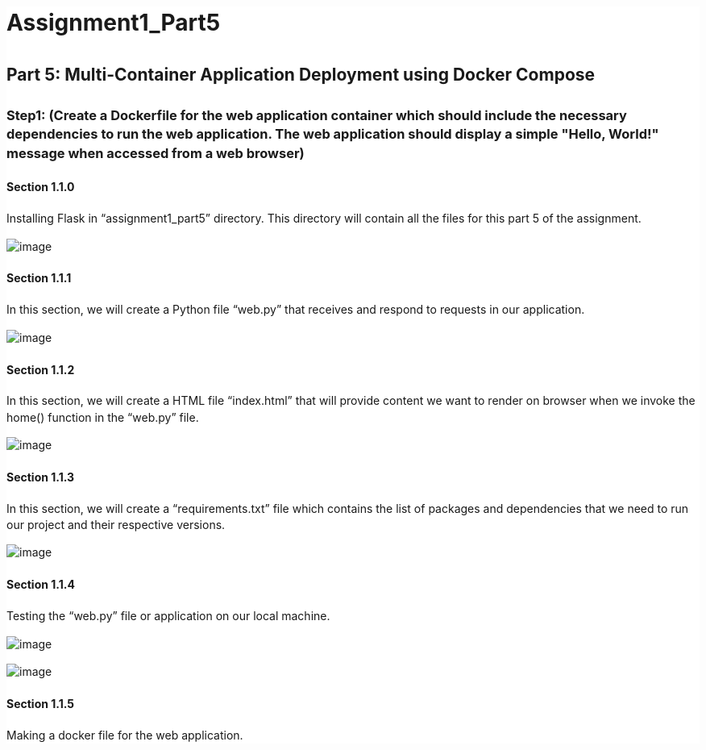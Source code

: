 # Assignment1_Part5

## Part 5: Multi-Container Application Deployment using Docker Compose

### Step1: (Create a Dockerfile for the web application container which should include the necessary dependencies to run the web application. The web application should display a simple "Hello, World!" message when accessed from a web browser)

#### Section 1.1.0

Installing Flask in “assignment1_part5” directory. This directory will contain all the files for this part 5 of the assignment.

![image](https://user-images.githubusercontent.com/126570628/227796021-6610329c-217e-44c1-96c1-a90b34517cf2.png)

#### Section 1.1.1

In this section, we will create a Python file “web.py” that receives and respond to requests in our application.

![image](https://user-images.githubusercontent.com/126570628/227796069-bd18b315-2090-41ec-8547-563faaf63d25.png)

#### Section 1.1.2

In this section, we will create a HTML file “index.html” that will provide content we want to render on browser when we invoke the home() function in the “web.py” file.

![image](https://user-images.githubusercontent.com/126570628/227796090-51e7c2cf-11c5-48dc-ac40-bbec7c270207.png)

#### Section 1.1.3

In this section, we will create a “requirements.txt” file which contains the list of packages and dependencies that we need to run our project and their respective versions.

![image](https://user-images.githubusercontent.com/126570628/227796109-304f29d4-ff9a-4c33-a919-d88c1c370bfe.png)

#### Section 1.1.4

Testing the “web.py” file or application on our local machine.

![image](https://user-images.githubusercontent.com/126570628/227796125-973a8f91-7cc6-4f06-8065-864cd431c10b.png)

![image](https://user-images.githubusercontent.com/126570628/227796137-3e28669b-165b-4231-bc67-75773df9c26b.png)

#### Section 1.1.5

Making a docker file for the web application.
